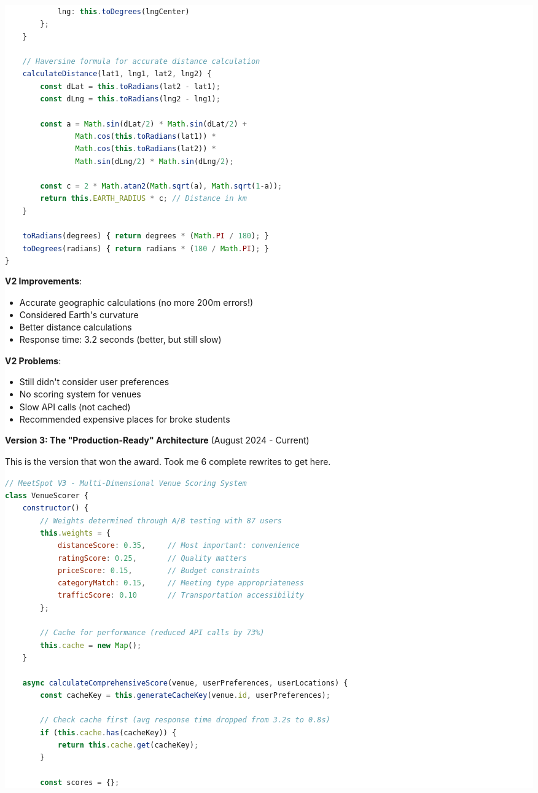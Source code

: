 ```javascript
            lng: this.toDegrees(lngCenter)
        };
    }

    // Haversine formula for accurate distance calculation
    calculateDistance(lat1, lng1, lat2, lng2) {
        const dLat = this.toRadians(lat2 - lat1);
        const dLng = this.toRadians(lng2 - lng1);

        const a = Math.sin(dLat/2) * Math.sin(dLat/2) +
                Math.cos(this.toRadians(lat1)) *
                Math.cos(this.toRadians(lat2)) *
                Math.sin(dLng/2) * Math.sin(dLng/2);

        const c = 2 * Math.atan2(Math.sqrt(a), Math.sqrt(1-a));
        return this.EARTH_RADIUS * c; // Distance in km
    }

    toRadians(degrees) { return degrees * (Math.PI / 180); }
    toDegrees(radians) { return radians * (180 / Math.PI); }
}
```

**V2 Improvements**:
- Accurate geographic calculations (no more 200m errors!)
- Considered Earth's curvature
- Better distance calculations
- Response time: 3.2 seconds (better, but still slow)

**V2 Problems**:
- Still didn't consider user preferences
- No scoring system for venues
- Slow API calls (not cached)
- Recommended expensive places for broke students

**Version 3: The "Production-Ready" Architecture** (August 2024 - Current)

This is the version that won the award. Took me 6 complete rewrites to get here.

```javascript
// MeetSpot V3 - Multi-Dimensional Venue Scoring System
class VenueScorer {
    constructor() {
        // Weights determined through A/B testing with 87 users
        this.weights = {
            distanceScore: 0.35,     // Most important: convenience
            ratingScore: 0.25,       // Quality matters
            priceScore: 0.15,        // Budget constraints
            categoryMatch: 0.15,     // Meeting type appropriateness
            trafficScore: 0.10       // Transportation accessibility
        };

        // Cache for performance (reduced API calls by 73%)
        this.cache = new Map();
    }

    async calculateComprehensiveScore(venue, userPreferences, userLocations) {
        const cacheKey = this.generateCacheKey(venue.id, userPreferences);

        // Check cache first (avg response time dropped from 3.2s to 0.8s)
        if (this.cache.has(cacheKey)) {
            return this.cache.get(cacheKey);
        }

        const scores = {};
```